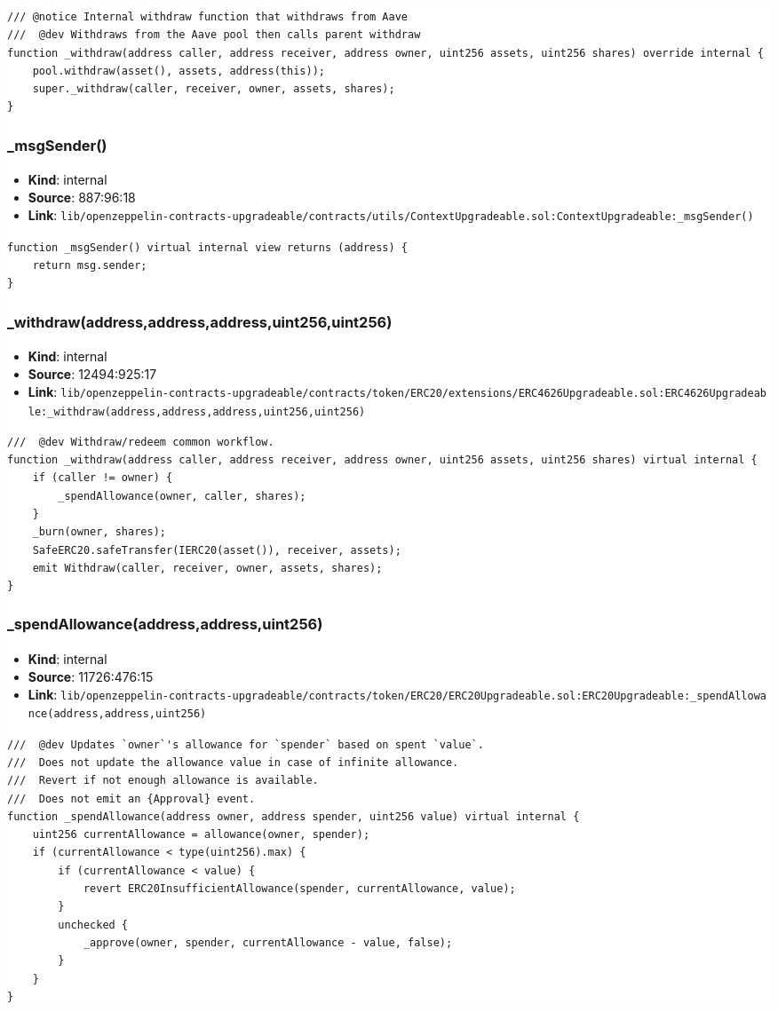 ```solidity
/// @notice Internal withdraw function that withdraws from Aave
///  @dev Withdraws from the Aave pool then calls parent withdraw
function _withdraw(address caller, address receiver, address owner, uint256 assets, uint256 shares) override internal {
    pool.withdraw(asset(), assets, address(this));
    super._withdraw(caller, receiver, owner, assets, shares);
}
```

### _msgSender()

- **Kind**: internal
- **Source**: 887:96:18
- **Link**: `lib/openzeppelin-contracts-upgradeable/contracts/utils/ContextUpgradeable.sol:ContextUpgradeable:_msgSender()`

```solidity
function _msgSender() virtual internal view returns (address) {
    return msg.sender;
}
```

### _withdraw(address,address,address,uint256,uint256)

- **Kind**: internal
- **Source**: 12494:925:17
- **Link**: `lib/openzeppelin-contracts-upgradeable/contracts/token/ERC20/extensions/ERC4626Upgradeable.sol:ERC4626Upgradeable:_withdraw(address,address,address,uint256,uint256)`

```solidity
///  @dev Withdraw/redeem common workflow.
function _withdraw(address caller, address receiver, address owner, uint256 assets, uint256 shares) virtual internal {
    if (caller != owner) {
        _spendAllowance(owner, caller, shares);
    }
    _burn(owner, shares);
    SafeERC20.safeTransfer(IERC20(asset()), receiver, assets);
    emit Withdraw(caller, receiver, owner, assets, shares);
}
```

### _spendAllowance(address,address,uint256)

- **Kind**: internal
- **Source**: 11726:476:15
- **Link**: `lib/openzeppelin-contracts-upgradeable/contracts/token/ERC20/ERC20Upgradeable.sol:ERC20Upgradeable:_spendAllowance(address,address,uint256)`

```solidity
///  @dev Updates `owner`'s allowance for `spender` based on spent `value`.
///  Does not update the allowance value in case of infinite allowance.
///  Revert if not enough allowance is available.
///  Does not emit an {Approval} event.
function _spendAllowance(address owner, address spender, uint256 value) virtual internal {
    uint256 currentAllowance = allowance(owner, spender);
    if (currentAllowance < type(uint256).max) {
        if (currentAllowance < value) {
            revert ERC20InsufficientAllowance(spender, currentAllowance, value);
        }
        unchecked {
            _approve(owner, spender, currentAllowance - value, false);
        }
    }
}
```

